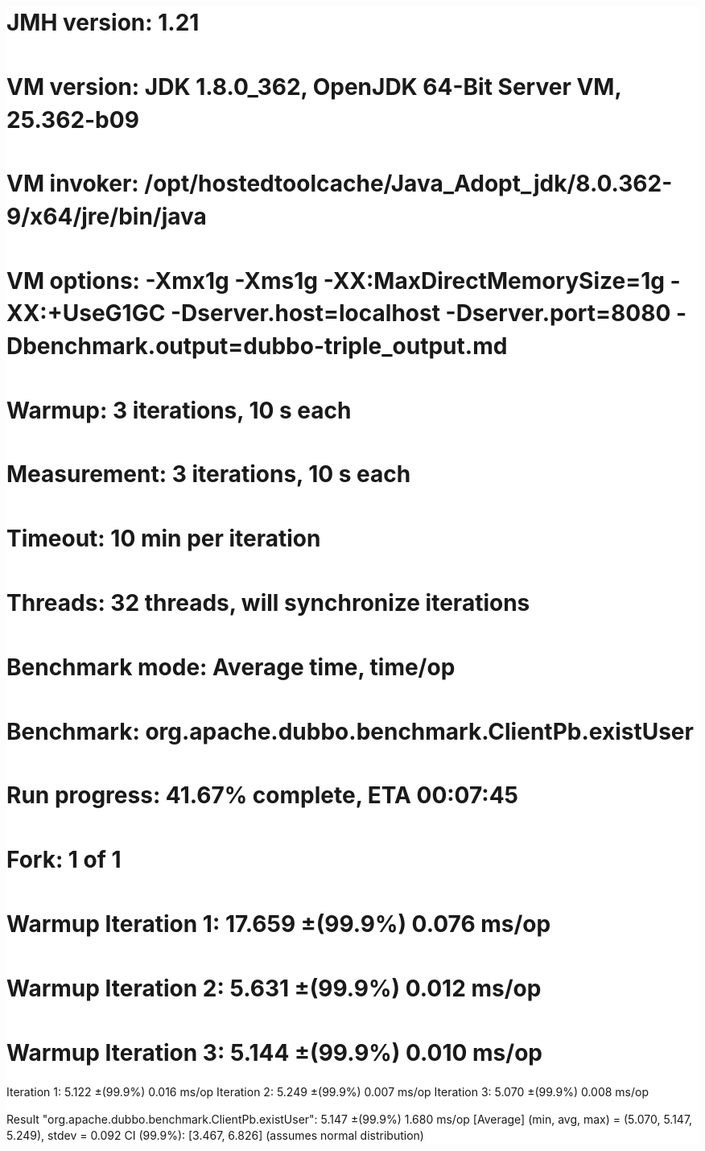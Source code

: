 
# JMH version: 1.21
# VM version: JDK 1.8.0_362, OpenJDK 64-Bit Server VM, 25.362-b09
# VM invoker: /opt/hostedtoolcache/Java_Adopt_jdk/8.0.362-9/x64/jre/bin/java
# VM options: -Xmx1g -Xms1g -XX:MaxDirectMemorySize=1g -XX:+UseG1GC -Dserver.host=localhost -Dserver.port=8080 -Dbenchmark.output=dubbo-triple_output.md
# Warmup: 3 iterations, 10 s each
# Measurement: 3 iterations, 10 s each
# Timeout: 10 min per iteration
# Threads: 32 threads, will synchronize iterations
# Benchmark mode: Average time, time/op
# Benchmark: org.apache.dubbo.benchmark.ClientPb.existUser

# Run progress: 41.67% complete, ETA 00:07:45
# Fork: 1 of 1
# Warmup Iteration   1: 17.659 ±(99.9%) 0.076 ms/op
# Warmup Iteration   2: 5.631 ±(99.9%) 0.012 ms/op
# Warmup Iteration   3: 5.144 ±(99.9%) 0.010 ms/op
Iteration   1: 5.122 ±(99.9%) 0.016 ms/op
Iteration   2: 5.249 ±(99.9%) 0.007 ms/op
Iteration   3: 5.070 ±(99.9%) 0.008 ms/op


Result "org.apache.dubbo.benchmark.ClientPb.existUser":
  5.147 ±(99.9%) 1.680 ms/op [Average]
  (min, avg, max) = (5.070, 5.147, 5.249), stdev = 0.092
  CI (99.9%): [3.467, 6.826] (assumes normal distribution)
